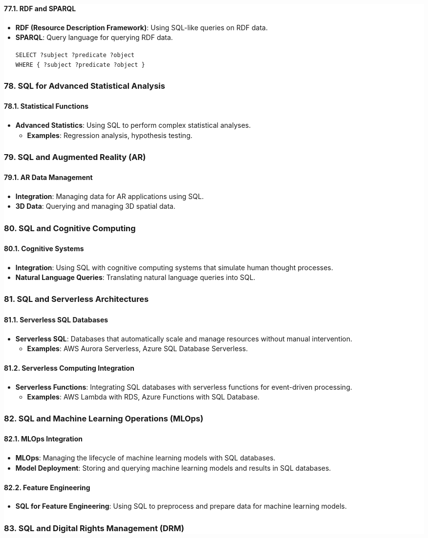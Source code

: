 #### 77.1. **RDF and SPARQL**
- **RDF (Resource Description Framework)**: Using SQL-like queries on RDF data.
- **SPARQL**: Query language for querying RDF data.
  ```sparql
  SELECT ?subject ?predicate ?object
  WHERE { ?subject ?predicate ?object }
  ```

### 78. **SQL for Advanced Statistical Analysis**

#### 78.1. **Statistical Functions**
- **Advanced Statistics**: Using SQL to perform complex statistical analyses.
  - **Examples**: Regression analysis, hypothesis testing.

### 79. **SQL and Augmented Reality (AR)**

#### 79.1. **AR Data Management**
- **Integration**: Managing data for AR applications using SQL.
- **3D Data**: Querying and managing 3D spatial data.

### 80. **SQL and Cognitive Computing**

#### 80.1. **Cognitive Systems**
- **Integration**: Using SQL with cognitive computing systems that simulate human thought processes.
- **Natural Language Queries**: Translating natural language queries into SQL.

### 81. **SQL and Serverless Architectures**

#### 81.1. **Serverless SQL Databases**
- **Serverless SQL**: Databases that automatically scale and manage resources without manual intervention.
  - **Examples**: AWS Aurora Serverless, Azure SQL Database Serverless.

#### 81.2. **Serverless Computing Integration**
- **Serverless Functions**: Integrating SQL databases with serverless functions for event-driven processing.
  - **Examples**: AWS Lambda with RDS, Azure Functions with SQL Database.

### 82. **SQL and Machine Learning Operations (MLOps)**

#### 82.1. **MLOps Integration**
- **MLOps**: Managing the lifecycle of machine learning models with SQL databases.
- **Model Deployment**: Storing and querying machine learning models and results in SQL databases.

#### 82.2. **Feature Engineering**
- **SQL for Feature Engineering**: Using SQL to preprocess and prepare data for machine learning models.

### 83. **SQL and Digital Rights Management (DRM)**
